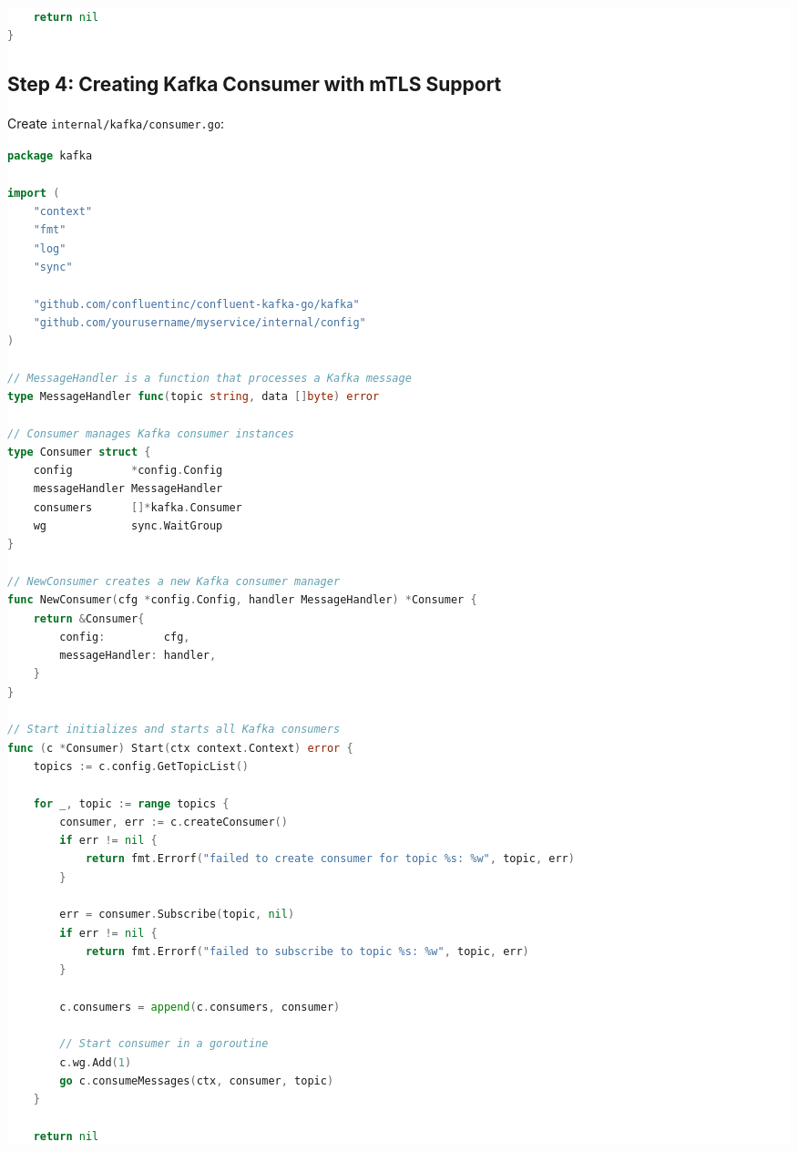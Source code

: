 ```go
	return nil
}
```

## Step 4: Creating Kafka Consumer with mTLS Support

Create `internal/kafka/consumer.go`:

```go
package kafka

import (
	"context"
	"fmt"
	"log"
	"sync"

	"github.com/confluentinc/confluent-kafka-go/kafka"
	"github.com/yourusername/myservice/internal/config"
)

// MessageHandler is a function that processes a Kafka message
type MessageHandler func(topic string, data []byte) error

// Consumer manages Kafka consumer instances
type Consumer struct {
	config         *config.Config
	messageHandler MessageHandler
	consumers      []*kafka.Consumer
	wg             sync.WaitGroup
}

// NewConsumer creates a new Kafka consumer manager
func NewConsumer(cfg *config.Config, handler MessageHandler) *Consumer {
	return &Consumer{
		config:         cfg,
		messageHandler: handler,
	}
}

// Start initializes and starts all Kafka consumers
func (c *Consumer) Start(ctx context.Context) error {
	topics := c.config.GetTopicList()
	
	for _, topic := range topics {
		consumer, err := c.createConsumer()
		if err != nil {
			return fmt.Errorf("failed to create consumer for topic %s: %w", topic, err)
		}
		
		err = consumer.Subscribe(topic, nil)
		if err != nil {
			return fmt.Errorf("failed to subscribe to topic %s: %w", topic, err)
		}
		
		c.consumers = append(c.consumers, consumer)
		
		// Start consumer in a goroutine
		c.wg.Add(1)
		go c.consumeMessages(ctx, consumer, topic)
	}
	
	return nil
```